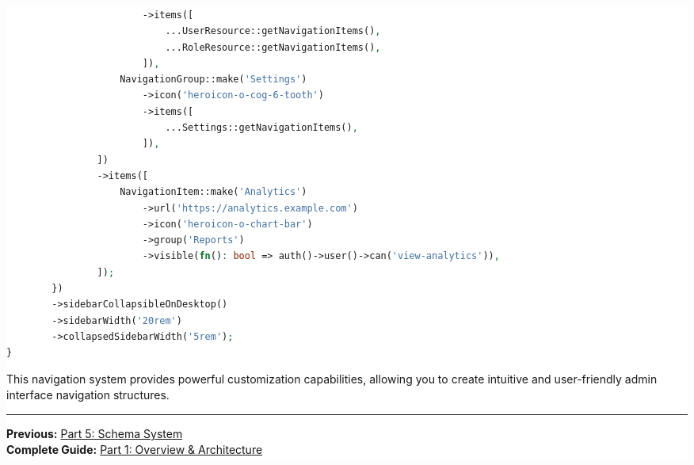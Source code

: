 ```php
                        ->items([
                            ...UserResource::getNavigationItems(),
                            ...RoleResource::getNavigationItems(),
                        ]),
                    NavigationGroup::make('Settings')
                        ->icon('heroicon-o-cog-6-tooth')
                        ->items([
                            ...Settings::getNavigationItems(),
                        ]),
                ])
                ->items([
                    NavigationItem::make('Analytics')
                        ->url('https://analytics.example.com')
                        ->icon('heroicon-o-chart-bar')
                        ->group('Reports')
                        ->visible(fn(): bool => auth()->user()->can('view-analytics')),
                ]);
        })
        ->sidebarCollapsibleOnDesktop()
        ->sidebarWidth('20rem')
        ->collapsedSidebarWidth('5rem');
}
```

This navigation system provides powerful customization capabilities, allowing you to create intuitive and user-friendly admin interface navigation structures.

---

**Previous:** [Part 5: Schema System](FILAMENT-05-SCHEMAS.md)  
**Complete Guide:** [Part 1: Overview & Architecture](FILAMENT-01-OVERVIEW.md)
